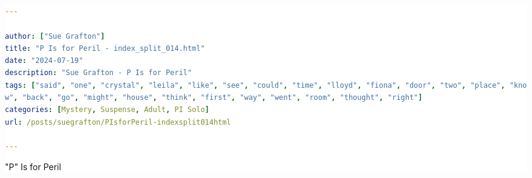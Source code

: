 ```yaml
---

author: ["Sue Grafton"]
title: "P Is for Peril - index_split_014.html"
date: "2024-07-19"
description: "Sue Grafton - P Is for Peril"
tags: ["said", "one", "crystal", "leila", "like", "see", "could", "time", "lloyd", "fiona", "door", "two", "place", "know", "back", "go", "might", "house", "think", "first", "way", "went", "room", "thought", "right"]
categories: [Mystery, Suspense, Adult, PI Solo]
url: /posts/suegrafton/PIsforPeril-indexsplit014html

---
```



"P" Is for Peril